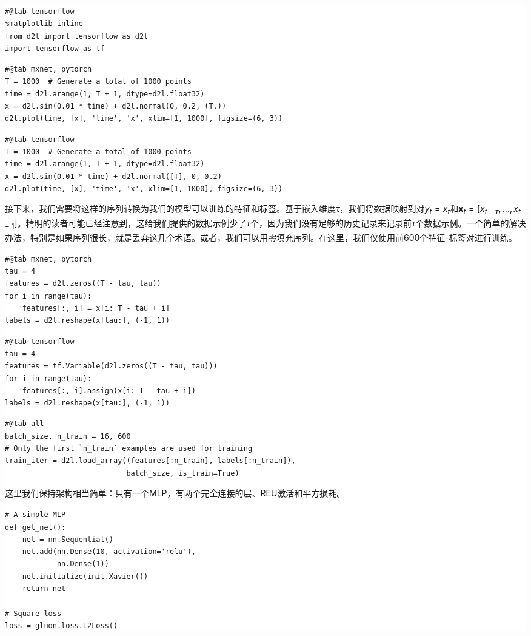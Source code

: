 ```{.python .input}
#@tab tensorflow
%matplotlib inline
from d2l import tensorflow as d2l
import tensorflow as tf
```

```{.python .input}
#@tab mxnet, pytorch
T = 1000  # Generate a total of 1000 points
time = d2l.arange(1, T + 1, dtype=d2l.float32)
x = d2l.sin(0.01 * time) + d2l.normal(0, 0.2, (T,))
d2l.plot(time, [x], 'time', 'x', xlim=[1, 1000], figsize=(6, 3))
```

```{.python .input}
#@tab tensorflow
T = 1000  # Generate a total of 1000 points
time = d2l.arange(1, T + 1, dtype=d2l.float32)
x = d2l.sin(0.01 * time) + d2l.normal([T], 0, 0.2)
d2l.plot(time, [x], 'time', 'x', xlim=[1, 1000], figsize=(6, 3))
```

接下来，我们需要将这样的序列转换为我们的模型可以训练的特征和标签。基于嵌入维度$\tau$，我们将数据映射到对$y_t = x_t$和$\mathbf{x}_t = [x_{t-\tau}, \ldots, x_{t-1}]$。精明的读者可能已经注意到，这给我们提供的数据示例少了$\tau$个，因为我们没有足够的历史记录来记录前$\tau$个数据示例。一个简单的解决办法，特别是如果序列很长，就是丢弃这几个术语。或者，我们可以用零填充序列。在这里，我们仅使用前600个特征-标签对进行训练。

```{.python .input}
#@tab mxnet, pytorch
tau = 4
features = d2l.zeros((T - tau, tau))
for i in range(tau):
    features[:, i] = x[i: T - tau + i]
labels = d2l.reshape(x[tau:], (-1, 1))
```

```{.python .input}
#@tab tensorflow
tau = 4
features = tf.Variable(d2l.zeros((T - tau, tau)))
for i in range(tau):
    features[:, i].assign(x[i: T - tau + i])
labels = d2l.reshape(x[tau:], (-1, 1))
```

```{.python .input}
#@tab all
batch_size, n_train = 16, 600
# Only the first `n_train` examples are used for training
train_iter = d2l.load_array((features[:n_train], labels[:n_train]),
                            batch_size, is_train=True)
```

这里我们保持架构相当简单：只有一个MLP，有两个完全连接的层、REU激活和平方损耗。

```{.python .input}
# A simple MLP
def get_net():
    net = nn.Sequential()
    net.add(nn.Dense(10, activation='relu'),
            nn.Dense(1))
    net.initialize(init.Xavier())
    return net

# Square loss
loss = gluon.loss.L2Loss()
```
